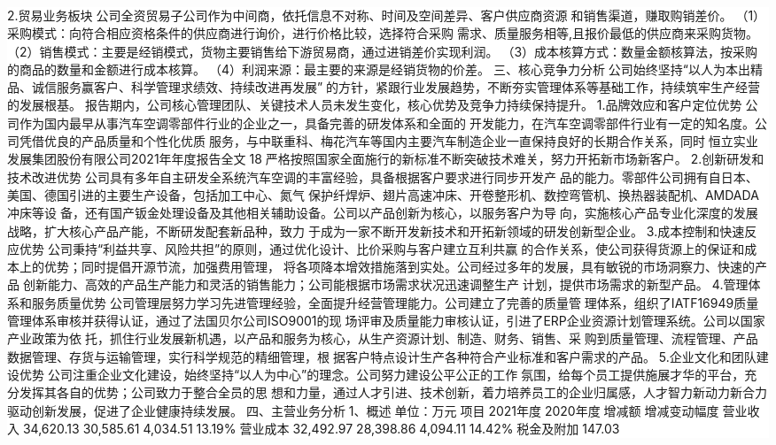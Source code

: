 2.贸易业务板块
公司全资贸易子公司作为中间商，依托信息不对称、时间及空间差异、客户供应商资源
和销售渠道，赚取购销差价。
（1）采购模式：向符合相应资格条件的供应商进行询价，进行价格比较，选择符合采购
需求、质量服务相等,且报价最低的供应商来采购货物。
（2）销售模式：主要是经销模式，货物主要销售给下游贸易商，通过进销差价实现利润。
（3）成本核算方式：数量金额核算法，按采购的商品的数量和金额进行成本核算。
（4）利润来源：最主要的来源是经销货物的价差。
三、核心竞争力分析
公司始终坚持“以人为本出精品、诚信服务赢客户、科学管理求绩效、持续改进再发展”
的方针，紧跟行业发展趋势，不断夯实管理体系等基础工作，持续筑牢生产经营的发展根基。
报告期内，公司核心管理团队、关键技术人员未发生变化，核心优势及竞争力持续保持提升。
1.品牌效应和客户定位优势
公司作为国内最早从事汽车空调零部件行业的企业之一，具备完善的研发体系和全面的
开发能力，在汽车空调零部件行业有一定的知名度。公司凭借优良的产品质量和个性化优质
服务，与中联重科、梅花汽车等国内主要汽车制造企业一直保持良好的长期合作关系，同时
恒立实业发展集团股份有限公司2021年年度报告全文
18
严格按照国家全面施行的新标准不断突破技术难关，努力开拓新市场新客户。
2.创新研发和技术改进优势
公司具有多年自主研发全系统汽车空调的丰富经验，具备根据客户要求进行同步开发产
品的能力。零部件公司拥有自日本、美国、德国引进的主要生产设备，包括加工中心、氮气
保护纤焊炉、翅片高速冲床、开卷整形机、数控弯管机、换热器装配机、AMDADA冲床等设
备，还有国产钣金处理设备及其他相关辅助设备。公司以产品创新为核心，以服务客户为导
向，实施核心产品专业化深度的发展战略，扩大核心产品产能，不断研发配套新品种，致力
于成为一家不断开发新技术和开拓新领域的研发创新型企业。
3.成本控制和快速反应优势
公司秉持“利益共享、风险共担”的原则，通过优化设计、比价采购与客户建立互利共赢
的合作关系，使公司获得货源上的保证和成本上的优势；同时提倡开源节流，加强费用管理，
将各项降本增效措施落到实处。公司经过多年的发展，具有敏锐的市场洞察力、快速的产品
创新能力、高效的产品生产能力和灵活的销售能力；公司能根据市场需求状况迅速调整生产
计划，提供市场需求的新型产品。
4.管理体系和服务质量优势
公司管理层努力学习先进管理经验，全面提升经营管理能力。公司建立了完善的质量管
理体系，组织了IATF16949质量管理体系审核并获得认证，通过了法国贝尔公司ISO9001的现
场评审及质量能力审核认证，引进了ERP企业资源计划管理系统。公司以国家产业政策为依
托，抓住行业发展新机遇，以产品和服务为核心，从生产资源计划、制造、财务、销售、采
购到质量管理、流程管理、产品数据管理、存货与运输管理，实行科学规范的精细管理，根
据客户特点设计生产各种符合产业标准和客户需求的产品。
5.企业文化和团队建设优势
公司注重企业文化建设，始终坚持“以人为中心”的理念。公司努力建设公平公正的工作
氛围，给每个员工提供施展才华的平台，充分发挥其各自的优势；公司致力于整合全员的思
想和力量，通过人才引进、技术创新，着力培养员工的企业归属感，人才智力新动力新合力
驱动创新发展，促进了企业健康持续发展。
四、主营业务分析
1、概述
单位：万元
项目
2021年度
2020年度
增减额
增减变动幅度
营业收入
34,620.13
30,585.61
4,034.51
13.19%
营业成本
32,492.97
28,398.86
4,094.11
14.42%
税金及附加
147.03